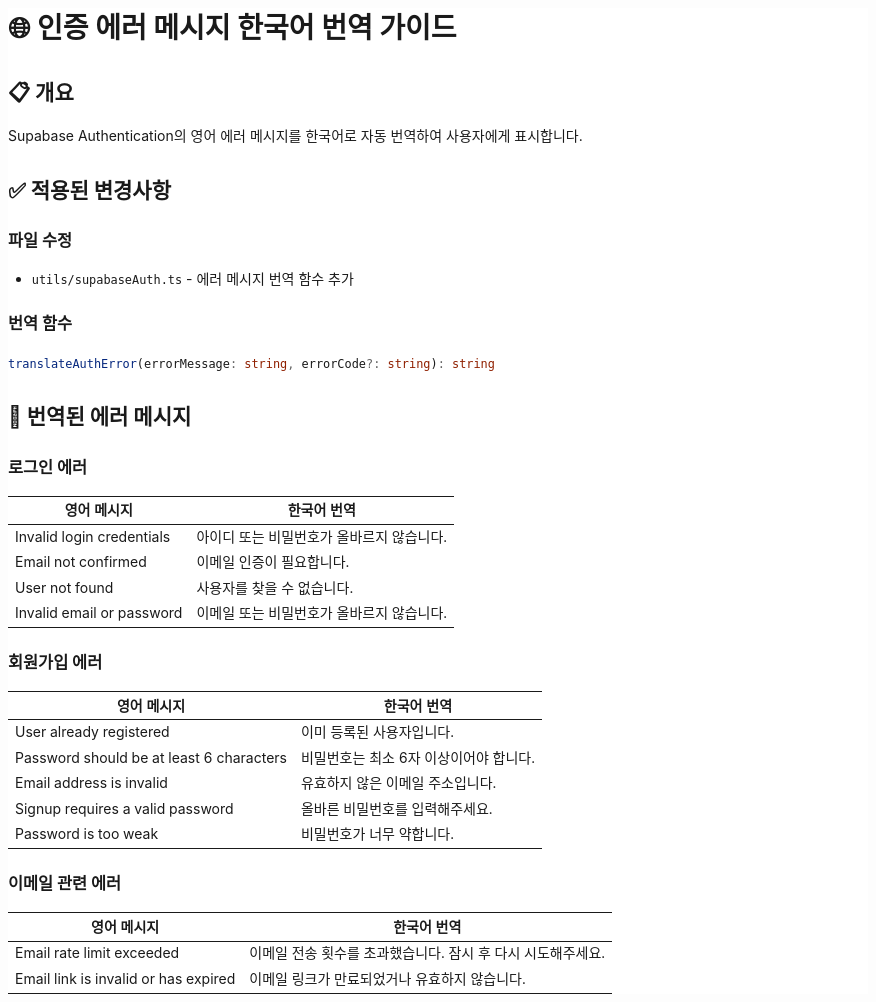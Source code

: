 # 🌐 인증 에러 메시지 한국어 번역 가이드

## 📋 **개요**

Supabase Authentication의 영어 에러 메시지를 한국어로 자동 번역하여 사용자에게 표시합니다.

## ✅ **적용된 변경사항**

### **파일 수정**

- `utils/supabaseAuth.ts` - 에러 메시지 번역 함수 추가

### **번역 함수**

```typescript
translateAuthError(errorMessage: string, errorCode?: string): string
```

## 📝 **번역된 에러 메시지**

### **로그인 에러**

| 영어 메시지               | 한국어 번역                               |
| ------------------------- | ----------------------------------------- |
| Invalid login credentials | 아이디 또는 비밀번호가 올바르지 않습니다. |
| Email not confirmed       | 이메일 인증이 필요합니다.                 |
| User not found            | 사용자를 찾을 수 없습니다.                |
| Invalid email or password | 이메일 또는 비밀번호가 올바르지 않습니다. |

### **회원가입 에러**

| 영어 메시지                              | 한국어 번역                            |
| ---------------------------------------- | -------------------------------------- |
| User already registered                  | 이미 등록된 사용자입니다.              |
| Password should be at least 6 characters | 비밀번호는 최소 6자 이상이어야 합니다. |
| Email address is invalid                 | 유효하지 않은 이메일 주소입니다.       |
| Signup requires a valid password         | 올바른 비밀번호를 입력해주세요.        |
| Password is too weak                     | 비밀번호가 너무 약합니다.              |

### **이메일 관련 에러**

| 영어 메시지                          | 한국어 번역                                                 |
| ------------------------------------ | ----------------------------------------------------------- |
| Email rate limit exceeded            | 이메일 전송 횟수를 초과했습니다. 잠시 후 다시 시도해주세요. |
| Email link is invalid or has expired | 이메일 링크가 만료되었거나 유효하지 않습니다.               |
